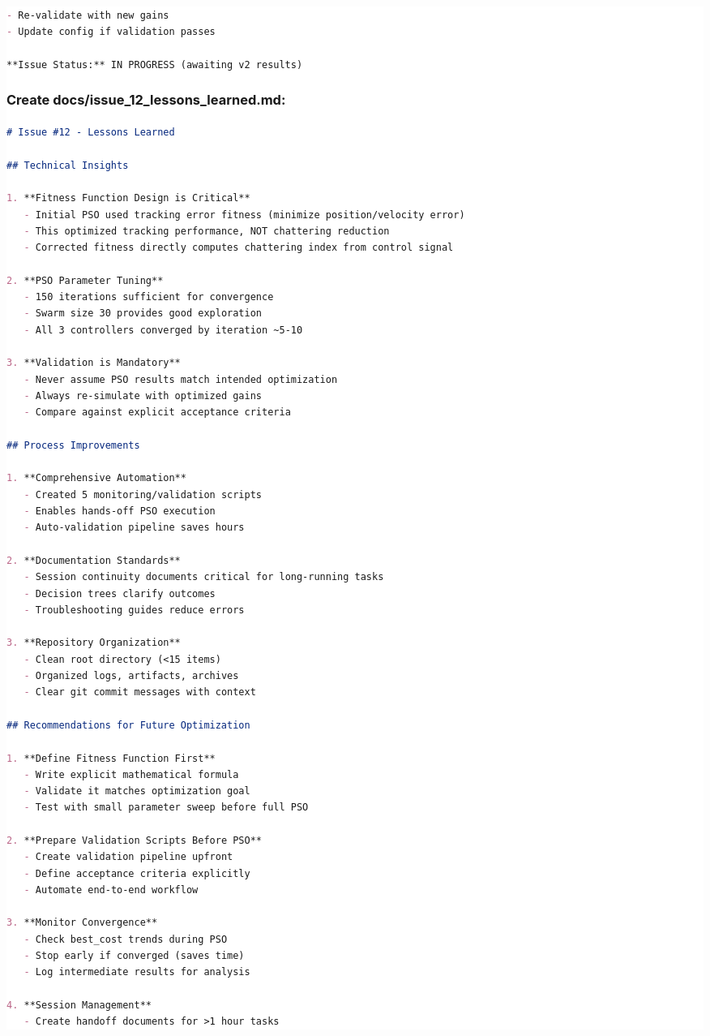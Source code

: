 ```markdown
- Re-validate with new gains
- Update config if validation passes

**Issue Status:** IN PROGRESS (awaiting v2 results)
```

### Create docs/issue_12_lessons_learned.md:
```markdown
# Issue #12 - Lessons Learned

## Technical Insights

1. **Fitness Function Design is Critical**
   - Initial PSO used tracking error fitness (minimize position/velocity error)
   - This optimized tracking performance, NOT chattering reduction
   - Corrected fitness directly computes chattering index from control signal

2. **PSO Parameter Tuning**
   - 150 iterations sufficient for convergence
   - Swarm size 30 provides good exploration
   - All 3 controllers converged by iteration ~5-10

3. **Validation is Mandatory**
   - Never assume PSO results match intended optimization
   - Always re-simulate with optimized gains
   - Compare against explicit acceptance criteria

## Process Improvements

1. **Comprehensive Automation**
   - Created 5 monitoring/validation scripts
   - Enables hands-off PSO execution
   - Auto-validation pipeline saves hours

2. **Documentation Standards**
   - Session continuity documents critical for long-running tasks
   - Decision trees clarify outcomes
   - Troubleshooting guides reduce errors

3. **Repository Organization**
   - Clean root directory (<15 items)
   - Organized logs, artifacts, archives
   - Clear git commit messages with context

## Recommendations for Future Optimization

1. **Define Fitness Function First**
   - Write explicit mathematical formula
   - Validate it matches optimization goal
   - Test with small parameter sweep before full PSO

2. **Prepare Validation Scripts Before PSO**
   - Create validation pipeline upfront
   - Define acceptance criteria explicitly
   - Automate end-to-end workflow

3. **Monitor Convergence**
   - Check best_cost trends during PSO
   - Stop early if converged (saves time)
   - Log intermediate results for analysis

4. **Session Management**
   - Create handoff documents for >1 hour tasks
```